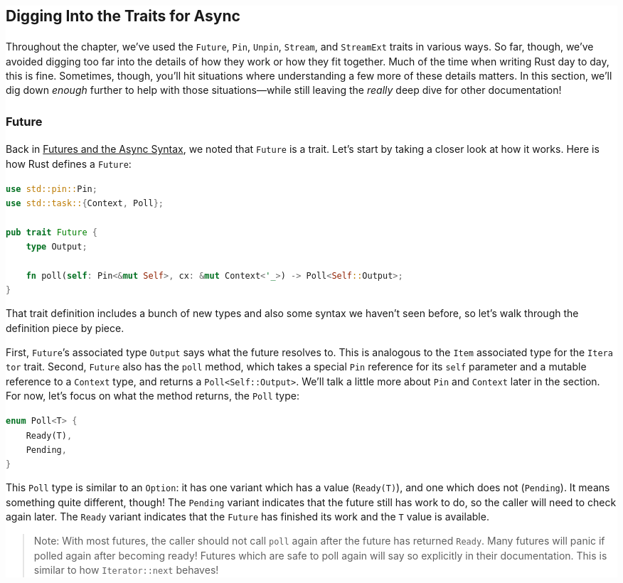 ## Digging Into the Traits for Async

Throughout the chapter, we’ve used the `Future`, `Pin`, `Unpin`, `Stream`, and
`StreamExt` traits in various ways. So far, though, we’ve avoided digging too
far into the details of how they work or how they fit together. Much of the time
when writing Rust day to day, this is fine. Sometimes, though, you’ll hit
situations where understanding a few more of these details matters. In this
section, we’ll dig down *enough* further to help with those situations—while
still leaving the *really* deep dive for other documentation!

### Future

Back in [Futures and the Async Syntax][futures-syntax], we noted that `Future`
is a trait. Let’s start by taking a closer look at how it works. Here is how
Rust defines a `Future`:

```rust
use std::pin::Pin;
use std::task::{Context, Poll};

pub trait Future {
    type Output;

    fn poll(self: Pin<&mut Self>, cx: &mut Context<'_>) -> Poll<Self::Output>;
}
```

That trait definition includes a bunch of new types and also some syntax we
haven’t seen before, so let’s walk through the definition piece by piece.

First, `Future`’s associated type `Output` says what the future resolves to.
This is analogous to the `Item` associated type for the `Iterator` trait.
Second, `Future` also has the `poll` method, which takes a special `Pin`
reference for its `self` parameter and a mutable reference to a `Context` type,
and returns a `Poll<Self::Output>`. We’ll talk a little more about `Pin` and
`Context` later in the section. For now, let’s focus on what the method returns,
the `Poll` type:

```rust
enum Poll<T> {
    Ready(T),
    Pending,
}
```

This `Poll` type is similar to an `Option`: it has one variant which has a value
(`Ready(T)`), and one which does not (`Pending`). It means something quite
different, though! The `Pending` variant indicates that the future still has
work to do, so the caller will need to check again later. The `Ready` variant
indicates that the `Future` has finished its work and the `T` value is
available.

> Note: With most futures, the caller should not call `poll` again after the
> future has returned `Ready`. Many futures will panic if polled again after
> becoming ready! Futures which are safe to poll again will say so explicitly in
> their documentation. This is similar to how `Iterator::next` behaves!


[futures-syntax]: ch17-01-futures-and-syntax.html
[counting]: ch17-02-concurrency-with-async.html
[async-book]: https://rust-lang.github.io/async-book/
[under-the-hood]: https://rust-lang.github.io/async-book/02_execution/01_chapter.html
[pinning]: https://rust-lang.github.io/async-book/04_pinning/01_chapter.html
[first-async]: ch17-01-futures-and-syntax.html#our-first-async-program
[any-number-futures]: ch17-03-more-futures.html#working-with-any-number-of-futures